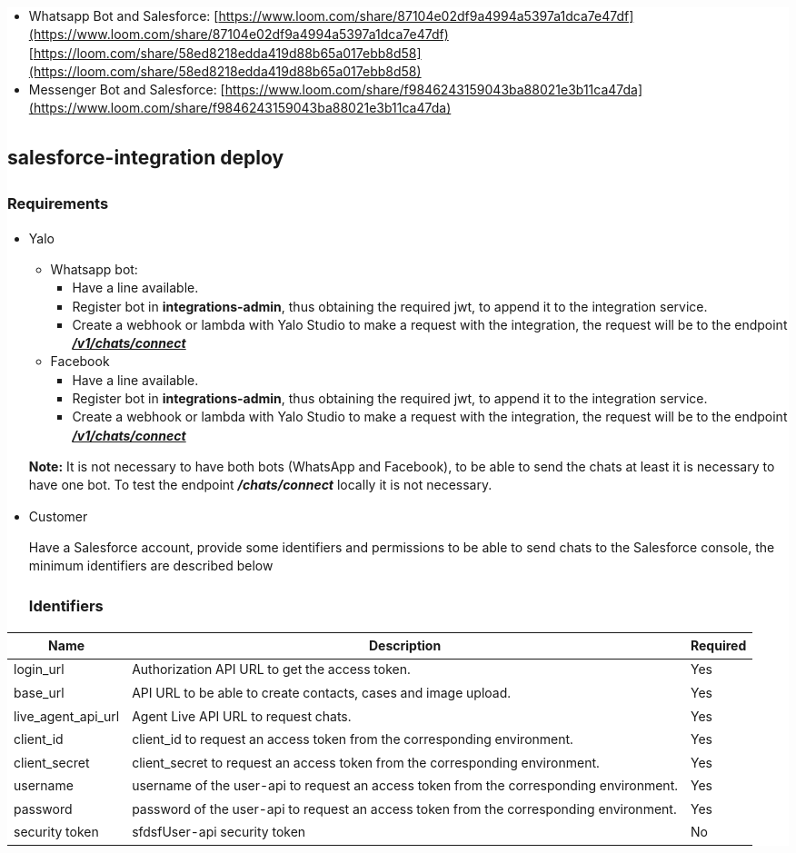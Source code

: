 - Whatsapp Bot and Salesforce:
[https://www.loom.com/share/87104e02df9a4994a5397a1dca7e47df](https://www.loom.com/share/87104e02df9a4994a5397a1dca7e47df) 
[https://loom.com/share/58ed8218edda419d88b65a017ebb8d58](https://loom.com/share/58ed8218edda419d88b65a017ebb8d58)
- Messenger Bot and Salesforce:
[https://www.loom.com/share/f9846243159043ba88021e3b11ca47da](https://www.loom.com/share/f9846243159043ba88021e3b11ca47da)

## salesforce-integration deploy

### Requirements

- Yalo
    - Whatsapp bot:
        - Have a line available.
        - Register bot in **integrations-admin**, thus obtaining the required jwt, to append it to the integration service.
        - Create a webhook or lambda with Yalo Studio to make a request with the integration, the request will be to the endpoint ***[/v1/chats/connect](/docs/Salesforce-Integrations-Endpoints.md)***
    - Facebook
        - Have a line available.
        - Register bot in **integrations-admin**, thus obtaining the required jwt, to append it to the integration service.
        - Create a webhook or lambda with Yalo Studio to make a request with the integration, the request will be to the endpoint ***[/v1/chats/connect](/docs/Salesforce-Integrations-Endpoints.md)***
    

    **Note:** It is not necessary to have both bots (WhatsApp and Facebook), to be able to send the chats at least it is necessary to have one bot. To test the endpoint ***/chats/connect*** locally it is not necessary.
    
- Customer
    
    Have a Salesforce account, provide some identifiers and permissions to be able to send chats to the Salesforce console, the minimum identifiers are described below
    
    ### Identifiers ###

| Name                               | Description                                                                                                                                                                                                                                                                                                                                                              | Required |
|------------------------------------|--------------------------------------------------------------------------------------------------------------------------------------------------------------------------------------------------------------------------------------------------------------------------------------------------------------------------------------------------------------------------|----------|
| login_url                          | Authorization API URL to get the access token.                                                                                                                                                                                                                                                                                                                           | Yes      |
| base_url                           | API URL to be able to create contacts, cases and image upload.                                                                                                                                                                                                                                                                                                           | Yes      |
| live_agent_api_url                 | Agent Live API URL to request chats.                                                                                                                                                                                                                                                                                                                                     | Yes      |
| client_id                          | client_id to request an access token from the corresponding environment.                                                                                                                                                                                                                                                                                                 | Yes      |
| client_secret                      | client_secret to request an access token from the corresponding environment.                                                                                                                                                                                                                                                                                             | Yes      |
| username                           | username of the user-api to request an access token from the corresponding environment.                                                                                                                                                                                                                                                                                  | Yes      |
| password                           | password of the user-api to request an access token from the corresponding environment.                                                                                                                                                                                                                                                                                  | Yes      |
| security token                     | sfdsfUser-api security token                                                                                                                                                                                                                                                                                                                                             | No       |